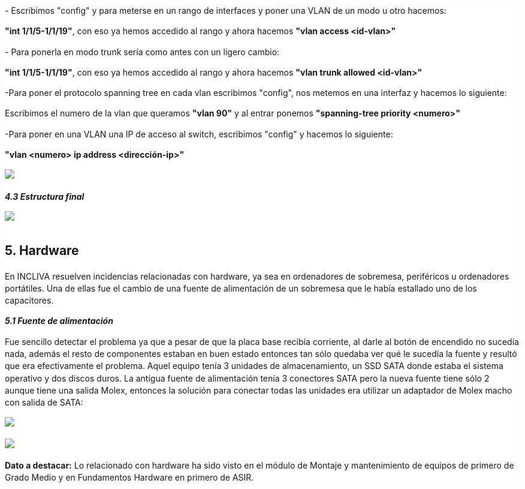 \- Escribimos "config" y para meterse en un rango de interfaces y poner
una VLAN de un modo u otro hacemos:

**"int 1/1/5-1/1/19"**, con eso ya hemos accedido al rango y ahora
hacemos **"vlan access \<id-vlan\>"**

\- Para ponerla en modo trunk sería como antes con un ligero cambio:

**"int 1/1/5-1/1/19"**, con eso ya hemos accedido al rango y ahora
hacemos **"vlan trunk allowed \<id-vlan\>"**

-Para poner el protocolo spanning tree en cada vlan escribimos "config",
nos metemos en una interfaz y hacemos lo siguiente:

Escribimos el numero de la vlan que queramos **"vlan 90"** y al entrar
ponemos **"spanning-tree priority \<numero\>"**

-Para poner en una VLAN una IP de acceso al switch, escribimos "config"
y hacemos lo siguiente:

**"vlan \<numero\> ip address \<dirección-ip\>"**

![](Imágenes/image56.png)

***4.3 Estructura final***

![](Imágenes/image57.png)

## 5. Hardware

En INCLIVA resuelven incidencias relacionadas con hardware, ya sea en
ordenadores de sobremesa, periféricos u ordenadores portátiles. Una de
ellas fue el cambio de una fuente de alimentación de un sobremesa que le
había estallado uno de los capacitores.

***5.1 Fuente de alimentación***

Fue sencillo detectar el problema ya que a pesar de que la placa base
recibía corriente, al darle al botón de encendido no sucedía nada,
además el resto de componentes estaban en buen estado entonces tan sólo
quedaba ver qué le sucedía la fuente y resultó que era efectivamente el
problema. Aquel equipo tenía 3 unidades de almacenamiento, un SSD SATA
donde estaba el sistema operativo y dos discos duros. La antigua fuente
de alimentación tenía 3 conectores SATA pero la nueva fuente tiene sólo
2 aunque tiene una salida Molex, entonces la solución para conectar
todas las unidades era utilizar un adaptador de Molex macho con salida
de SATA:

![](Imágenes/image58.png)

![](Imágenes/image59.png)

**Dato a destacar:** Lo relacionado con hardware ha sido visto en el
módulo de Montaje y mantenimiento de equipos de primero de Grado Medio y
en Fundamentos Hardware en primero de ASIR.
